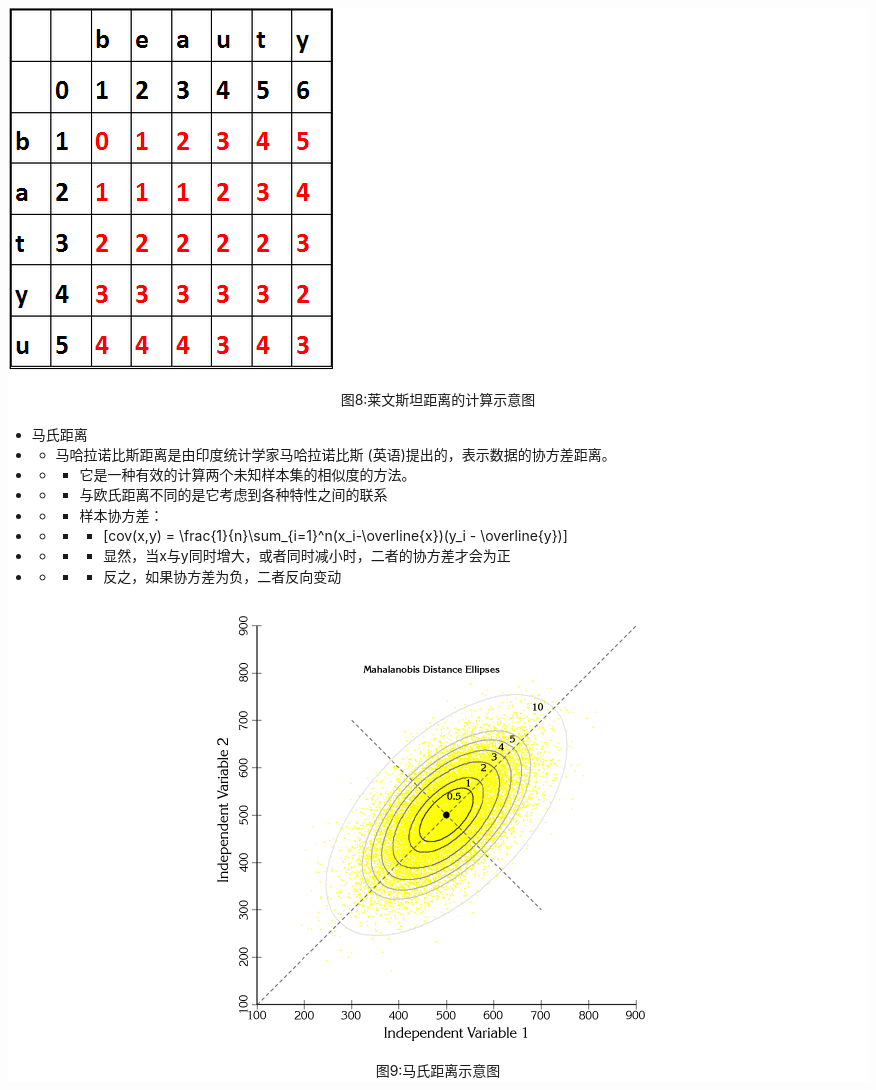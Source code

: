 ![莱文斯坦距离1](markdown-img-paste-20180723115445488.png)
</div>
  <center>图8:莱文斯坦距离的计算示意图</center>

- 马氏距离
- - 马哈拉诺比斯距离是由印度统计学家马哈拉诺比斯 (英语)提出的，表示数据的协方差距离。
- - - 它是一种有效的计算两个未知样本集的相似度的方法。
- - - 与欧氏距离不同的是它考虑到各种特性之间的联系
- - - 样本协方差：
- - - - \[cov(x,y) = \frac{1}{n}\sum_{i=1}^n(x_i-\overline{x})(y_i - \overline{y})\]
- - - - 显然，当x与y同时增大，或者同时减小时，二者的协方差才会为正
- - - - 反之，如果协方差为负，二者反向变动

<div align=center>

![马氏距离](markdown-img-paste-20180623083134589.png)
</div>
  <center>图9:马氏距离示意图</center>
